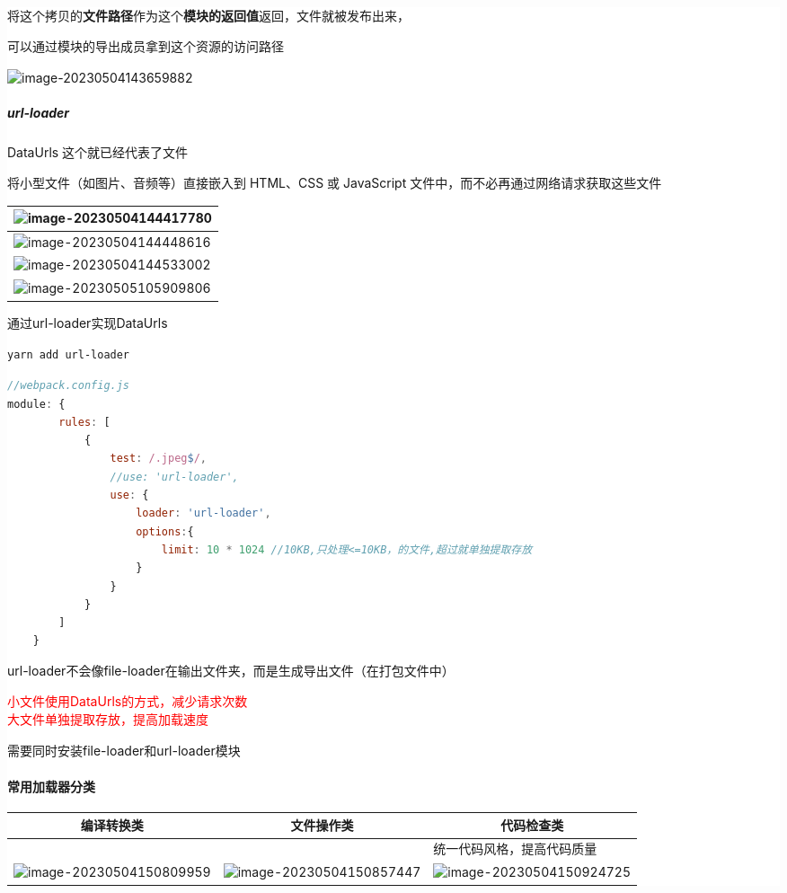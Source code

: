 将这个拷贝的**文件路径**作为这个**模块的返回值**返回，文件就被发布出来，

可以通过模块的导出成员拿到这个资源的访问路径

![image-20230504143659882](https://s2.loli.net/2023/05/08/7BHleROkNcDWFvd.png)





##### url-loader

DataUrls 这个就已经代表了文件

将小型文件（如图片、音频等）直接嵌入到 HTML、CSS 或 JavaScript 文件中，而不必再通过网络请求获取这些文件

| ![image-20230504144417780](https://s2.loli.net/2023/05/08/FOMloWnvTq9Hc4Z.png) |
| ------------------------------------------------------------ |
| ![image-20230504144448616](https://s2.loli.net/2023/05/08/KoEDmiLzx87gRp4.png) |
| ![image-20230504144533002](https://s2.loli.net/2023/05/08/A2gP89vCDUpJBRM.png) |
| ![image-20230505105909806](https://s2.loli.net/2023/05/08/cUkDwi7jH8e9XSC.png) |

通过url-loader实现DataUrls

`yarn add url-loader`

```js
//webpack.config.js
module: {
        rules: [
            {
                test: /.jpeg$/,
                //use: 'url-loader',
              	use: {
                    loader: 'url-loader',
                    options:{
                        limit: 10 * 1024 //10KB,只处理<=10KB，的文件,超过就单独提取存放
                    }
                }
            }
        ]
    }
```

url-loader不会像file-loader在输出文件夹，而是生成导出文件（在打包文件中）



<p style="color:red;">小文件使用DataUrls的方式，减少请求次数
  <br>大文件单独提取存放，提高加载速度</p>需要同时安装file-loader和url-loader模块



#### 常用加载器分类

| 编译转换类                                                   | 文件操作类                                                   | 代码检查类                                                   |
| ------------------------------------------------------------ | ------------------------------------------------------------ | ------------------------------------------------------------ |
|                                                              |                                                              | 统一代码风格，提高代码质量                                   |
| ![image-20230504150809959](https://s2.loli.net/2023/05/08/J49vgDNeiHhGoy7.png) | ![image-20230504150857447](https://s2.loli.net/2023/05/08/NXHYKzByxDGSv2A.png) | ![image-20230504150924725](https://s2.loli.net/2023/05/08/8puCoUVwRJmiWgh.png) |
